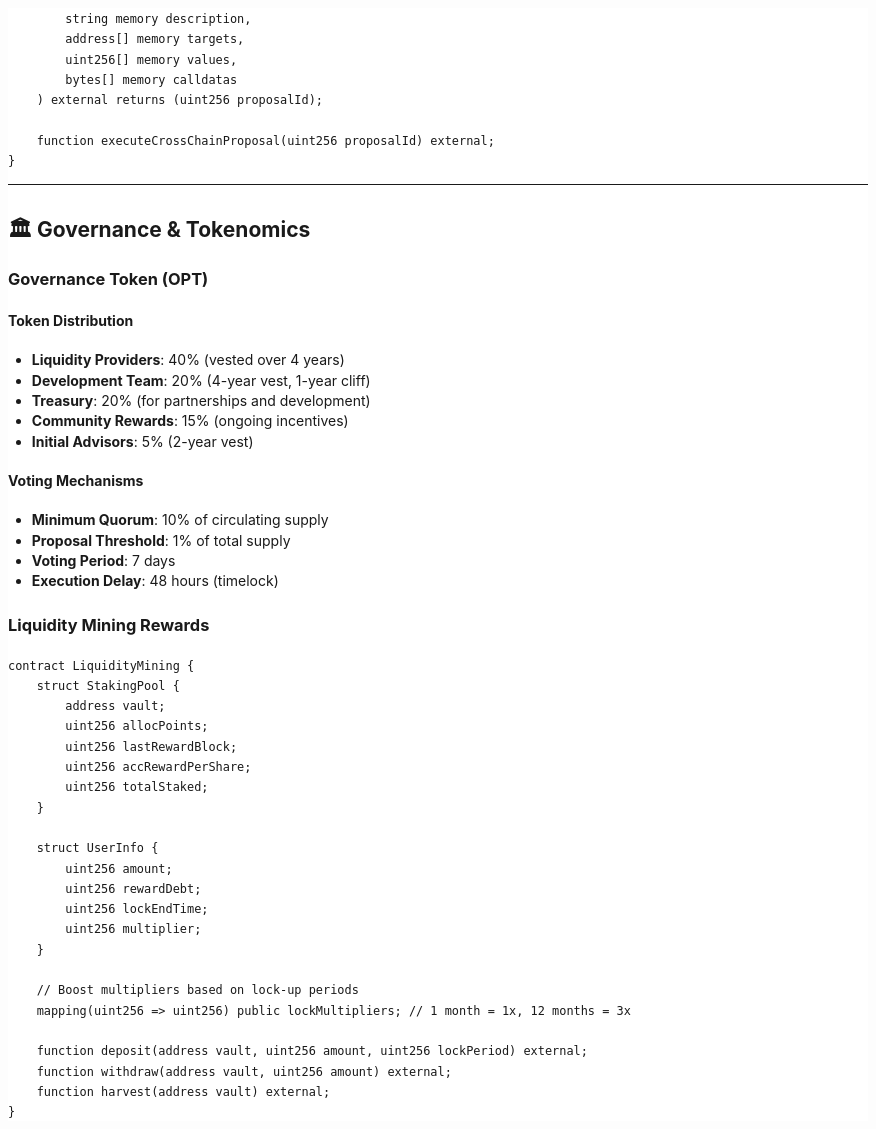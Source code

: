 ```solidity
        string memory description,
        address[] memory targets,
        uint256[] memory values,
        bytes[] memory calldatas
    ) external returns (uint256 proposalId);

    function executeCrossChainProposal(uint256 proposalId) external;
}
```

---

## 🏛️ Governance & Tokenomics

### Governance Token (OPT)

#### Token Distribution

- **Liquidity Providers**: 40% (vested over 4 years)
- **Development Team**: 20% (4-year vest, 1-year cliff)
- **Treasury**: 20% (for partnerships and development)
- **Community Rewards**: 15% (ongoing incentives)
- **Initial Advisors**: 5% (2-year vest)

#### Voting Mechanisms

- **Minimum Quorum**: 10% of circulating supply
- **Proposal Threshold**: 1% of total supply
- **Voting Period**: 7 days
- **Execution Delay**: 48 hours (timelock)

### Liquidity Mining Rewards

```solidity
contract LiquidityMining {
    struct StakingPool {
        address vault;
        uint256 allocPoints;
        uint256 lastRewardBlock;
        uint256 accRewardPerShare;
        uint256 totalStaked;
    }

    struct UserInfo {
        uint256 amount;
        uint256 rewardDebt;
        uint256 lockEndTime;
        uint256 multiplier;
    }

    // Boost multipliers based on lock-up periods
    mapping(uint256 => uint256) public lockMultipliers; // 1 month = 1x, 12 months = 3x

    function deposit(address vault, uint256 amount, uint256 lockPeriod) external;
    function withdraw(address vault, uint256 amount) external;
    function harvest(address vault) external;
}
```
